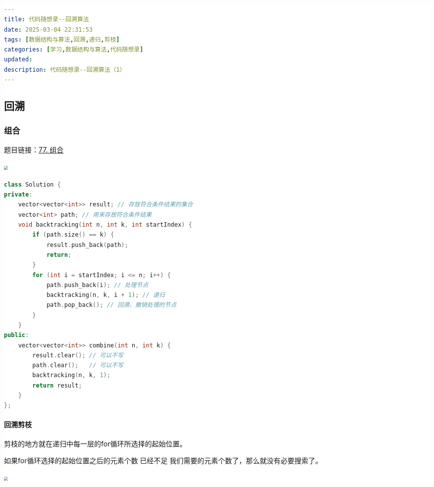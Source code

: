 ```yaml
---
title: 代码随想录--回溯算法
date: 2025-03-04 22:31:53
tags: [数据结构与算法,回溯,递归,剪枝]
categories: [学习,数据结构与算法,代码随想录]
updated: 
description: 代码随想录--回溯算法（1）
---
```


## 回溯

### 组合

题目链接：[77. 组合](https://leetcode.cn/problems/combinations/)

<img src="https://code-thinking-1253855093.file.myqcloud.com/pics/20201123195242899.png" style="zoom: 50%;" />

```c++
class Solution {
private:
    vector<vector<int>> result; // 存放符合条件结果的集合
    vector<int> path; // 用来存放符合条件结果
    void backtracking(int n, int k, int startIndex) {
        if (path.size() == k) {
            result.push_back(path);
            return;
        }
        for (int i = startIndex; i <= n; i++) {
            path.push_back(i); // 处理节点
            backtracking(n, k, i + 1); // 递归
            path.pop_back(); // 回溯，撤销处理的节点
        }
    }
public:
    vector<vector<int>> combine(int n, int k) {
        result.clear(); // 可以不写
        path.clear();   // 可以不写
        backtracking(n, k, 1);
        return result;
    }
};
```

#### 回溯剪枝

剪枝的地方就在递归中每一层的for循环所选择的起始位置。

如果for循环选择的起始位置之后的元素个数 已经不足 我们需要的元素个数了，那么就没有必要搜索了。

<img src="https://code-thinking-1253855093.file.myqcloud.com/pics/20210130194335207.png" style="zoom: 50%;" />
